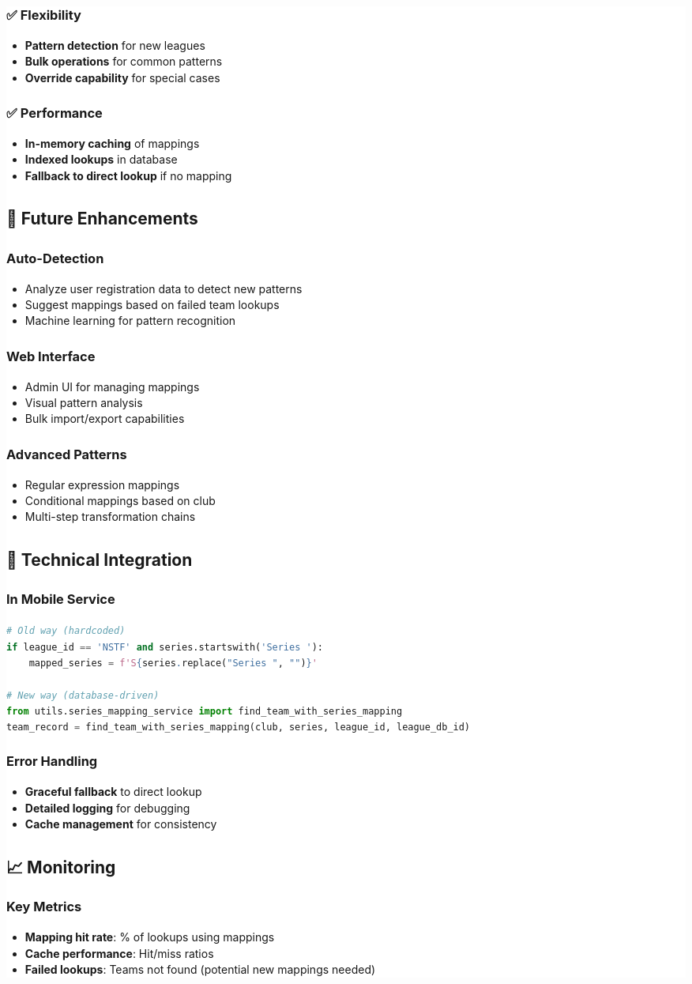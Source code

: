 ### **✅ Flexibility**
- **Pattern detection** for new leagues
- **Bulk operations** for common patterns
- **Override capability** for special cases

### **✅ Performance**
- **In-memory caching** of mappings
- **Indexed lookups** in database
- **Fallback to direct lookup** if no mapping

## 🎯 **Future Enhancements**

### **Auto-Detection**
- Analyze user registration data to detect new patterns
- Suggest mappings based on failed team lookups
- Machine learning for pattern recognition

### **Web Interface**
- Admin UI for managing mappings
- Visual pattern analysis
- Bulk import/export capabilities

### **Advanced Patterns**
- Regular expression mappings
- Conditional mappings based on club
- Multi-step transformation chains

## 🔧 **Technical Integration**

### **In Mobile Service**
```python
# Old way (hardcoded)
if league_id == 'NSTF' and series.startswith('Series '):
    mapped_series = f'S{series.replace("Series ", "")}'

# New way (database-driven)
from utils.series_mapping_service import find_team_with_series_mapping
team_record = find_team_with_series_mapping(club, series, league_id, league_db_id)
```

### **Error Handling**
- **Graceful fallback** to direct lookup
- **Detailed logging** for debugging
- **Cache management** for consistency

## 📈 **Monitoring**

### **Key Metrics**
- **Mapping hit rate**: % of lookups using mappings
- **Cache performance**: Hit/miss ratios
- **Failed lookups**: Teams not found (potential new mappings needed)
